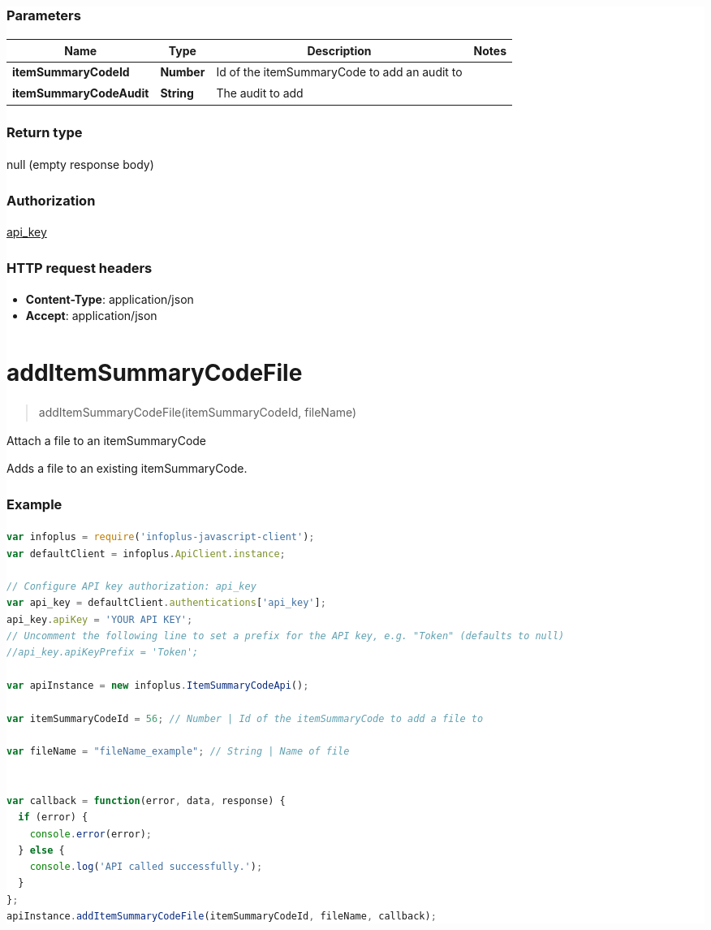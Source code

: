 ### Parameters

Name | Type | Description  | Notes
------------- | ------------- | ------------- | -------------
 **itemSummaryCodeId** | **Number**| Id of the itemSummaryCode to add an audit to | 
 **itemSummaryCodeAudit** | **String**| The audit to add | 

### Return type

null (empty response body)

### Authorization

[api_key](../README.md#api_key)

### HTTP request headers

 - **Content-Type**: application/json
 - **Accept**: application/json

<a name="addItemSummaryCodeFile"></a>
# **addItemSummaryCodeFile**
> addItemSummaryCodeFile(itemSummaryCodeId, fileName)

Attach a file to an itemSummaryCode

Adds a file to an existing itemSummaryCode.

### Example
```javascript
var infoplus = require('infoplus-javascript-client');
var defaultClient = infoplus.ApiClient.instance;

// Configure API key authorization: api_key
var api_key = defaultClient.authentications['api_key'];
api_key.apiKey = 'YOUR API KEY';
// Uncomment the following line to set a prefix for the API key, e.g. "Token" (defaults to null)
//api_key.apiKeyPrefix = 'Token';

var apiInstance = new infoplus.ItemSummaryCodeApi();

var itemSummaryCodeId = 56; // Number | Id of the itemSummaryCode to add a file to

var fileName = "fileName_example"; // String | Name of file


var callback = function(error, data, response) {
  if (error) {
    console.error(error);
  } else {
    console.log('API called successfully.');
  }
};
apiInstance.addItemSummaryCodeFile(itemSummaryCodeId, fileName, callback);
```
